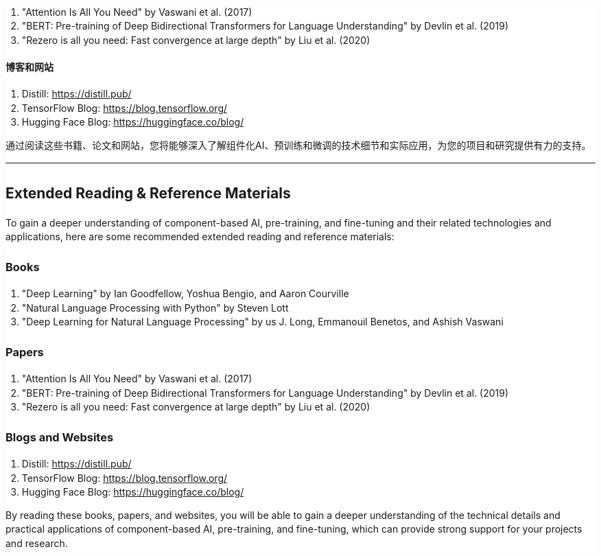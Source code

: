 1. "Attention Is All You Need" by Vaswani et al. (2017)
2. "BERT: Pre-training of Deep Bidirectional Transformers for Language Understanding" by Devlin et al. (2019)
3. "Rezero is all you need: Fast convergence at large depth" by Liu et al. (2020)

#### 博客和网站

1. Distill: https://distill.pub/
2. TensorFlow Blog: https://blog.tensorflow.org/
3. Hugging Face Blog: https://huggingface.co/blog/

通过阅读这些书籍、论文和网站，您将能够深入了解组件化AI、预训练和微调的技术细节和实际应用，为您的项目和研究提供有力的支持。

----------------------

## Extended Reading & Reference Materials

To gain a deeper understanding of component-based AI, pre-training, and fine-tuning and their related technologies and applications, here are some recommended extended reading and reference materials:

### Books

1. "Deep Learning" by Ian Goodfellow, Yoshua Bengio, and Aaron Courville
2. "Natural Language Processing with Python" by Steven Lott
3. "Deep Learning for Natural Language Processing" by us J. Long, Emmanouil Benetos, and Ashish Vaswani

### Papers

1. "Attention Is All You Need" by Vaswani et al. (2017)
2. "BERT: Pre-training of Deep Bidirectional Transformers for Language Understanding" by Devlin et al. (2019)
3. "Rezero is all you need: Fast convergence at large depth" by Liu et al. (2020)

### Blogs and Websites

1. Distill: https://distill.pub/
2. TensorFlow Blog: https://blog.tensorflow.org/
3. Hugging Face Blog: https://huggingface.co/blog/

By reading these books, papers, and websites, you will be able to gain a deeper understanding of the technical details and practical applications of component-based AI, pre-training, and fine-tuning, which can provide strong support for your projects and research.

